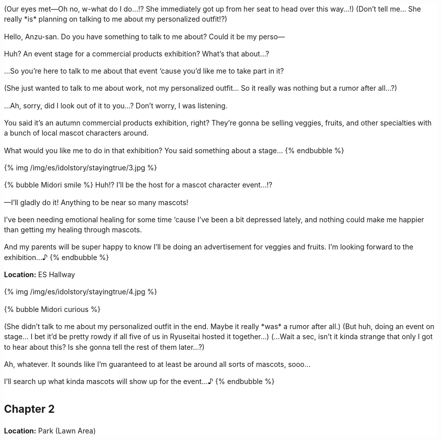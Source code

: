 <th>(Our eyes met—Oh no, w-what do I do…!? She immediately got up from her seat to head over this way…!)</th>

<th>(Don’t tell me… She really *is* planning on talking to me about my personalized outfit!?)</th>

Hello, Anzu-san. Do you have something to talk to me about? Could it be my perso—

Huh? An event stage for a commercial products exhibition? What’s that about…?

…So you’re here to talk to me about that event ‘cause you’d like me to take part in it?

<th>(She just wanted to talk to me about work, not my personalized outfit… So it really was nothing but a rumor after all…?)</th>

…Ah, sorry, did I look out of it to you…? Don’t worry, I was listening.

You said it’s an autumn commercial products exhibition, right? They’re gonna be selling veggies, fruits, and other specialties with a bunch of local mascot characters around.

What would you like me to do in that exhibition? You said something about a stage…
{% endbubble %}

{% img /img/es/idolstory/stayingtrue/3.jpg %}

{% bubble Midori smile %}
Huh!? I’ll be the host for a mascot character event…!?

—I’ll gladly do it! Anything to be near so many mascots!

I’ve been needing emotional healing for some time ‘cause I’ve been a bit depressed lately, and nothing could make me happier than getting my healing through mascots.

And my parents will be super happy to know I’ll be doing an advertisement for veggies and fruits. I’m looking forward to the exhibition…♪
{% endbubble %}

<div class="msr-location">
    <p><span><b>Location:</b> ES Hallway</span></p>
</div>

{% img /img/es/idolstory/stayingtrue/4.jpg %}

{% bubble Midori curious %}
<th>(She didn’t talk to me about my personalized outfit in the end. Maybe it really *was* a rumor after all.)</th>

<th>(But huh, doing an event on stage… I bet it’d be pretty rowdy if all five of us in Ryuseitai hosted it together…)</th>

<th>(…Wait a sec, isn’t it kinda strange that only I got to hear about this? Is she gonna tell the rest of them later…?)</th>

Ah, whatever. It sounds like I’m guaranteed to at least be around all sorts of mascots, sooo…

I’ll search up what kinda mascots will show up for the event…♪
{% endbubble %}

## Chapter 2

<div class="msr-location">
    <p><span><b>Location:</b> Park (Lawn Area)</span></p>
</div>
